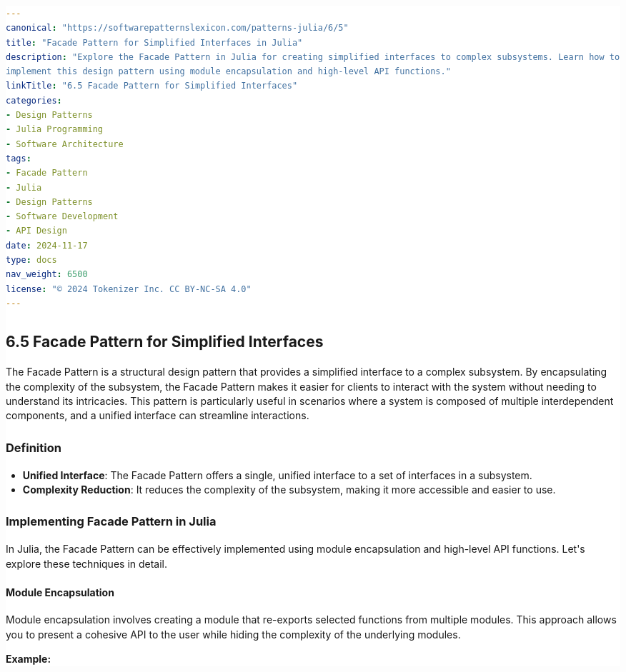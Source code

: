 ```yaml
---
canonical: "https://softwarepatternslexicon.com/patterns-julia/6/5"
title: "Facade Pattern for Simplified Interfaces in Julia"
description: "Explore the Facade Pattern in Julia for creating simplified interfaces to complex subsystems. Learn how to implement this design pattern using module encapsulation and high-level API functions."
linkTitle: "6.5 Facade Pattern for Simplified Interfaces"
categories:
- Design Patterns
- Julia Programming
- Software Architecture
tags:
- Facade Pattern
- Julia
- Design Patterns
- Software Development
- API Design
date: 2024-11-17
type: docs
nav_weight: 6500
license: "© 2024 Tokenizer Inc. CC BY-NC-SA 4.0"
---
```


## 6.5 Facade Pattern for Simplified Interfaces

The Facade Pattern is a structural design pattern that provides a simplified interface to a complex subsystem. By encapsulating the complexity of the subsystem, the Facade Pattern makes it easier for clients to interact with the system without needing to understand its intricacies. This pattern is particularly useful in scenarios where a system is composed of multiple interdependent components, and a unified interface can streamline interactions.

### Definition

- **Unified Interface**: The Facade Pattern offers a single, unified interface to a set of interfaces in a subsystem.
- **Complexity Reduction**: It reduces the complexity of the subsystem, making it more accessible and easier to use.

### Implementing Facade Pattern in Julia

In Julia, the Facade Pattern can be effectively implemented using module encapsulation and high-level API functions. Let's explore these techniques in detail.

#### Module Encapsulation

Module encapsulation involves creating a module that re-exports selected functions from multiple modules. This approach allows you to present a cohesive API to the user while hiding the complexity of the underlying modules.

**Example:**

